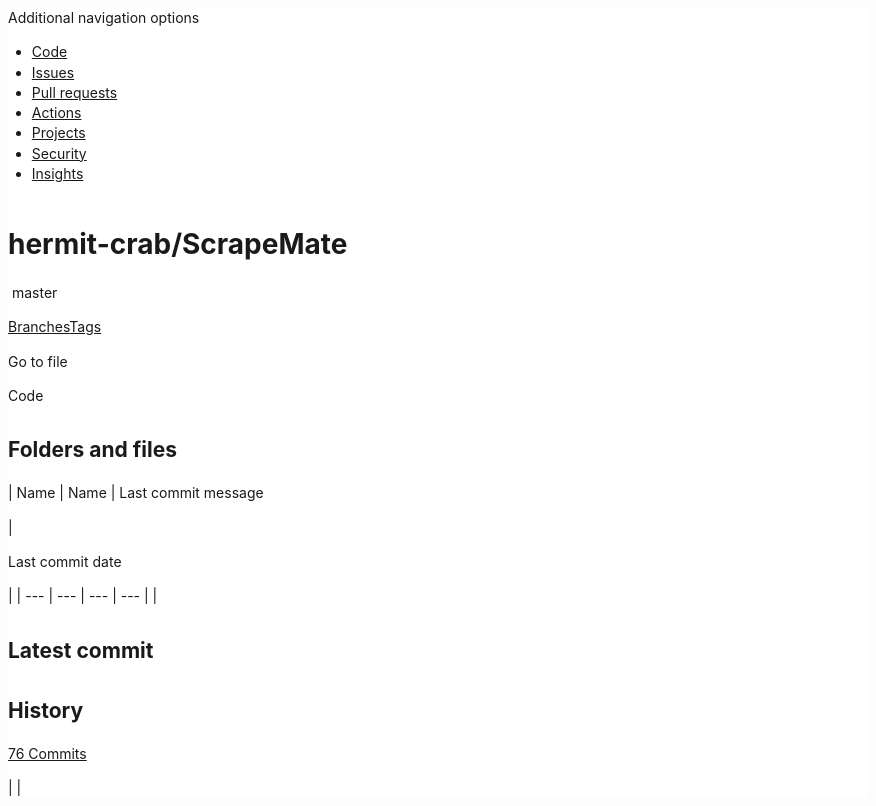 Additional navigation options

*   [Code](https://github.com/hermit-crab/ScrapeMate)
*   [Issues](https://github.com/hermit-crab/ScrapeMate/issues)
*   [Pull requests](https://github.com/hermit-crab/ScrapeMate/pulls)
*   [Actions](https://github.com/hermit-crab/ScrapeMate/actions)
*   [Projects](https://github.com/hermit-crab/ScrapeMate/projects)
*   [Security](https://github.com/hermit-crab/ScrapeMate/security)
*   [Insights](https://github.com/hermit-crab/ScrapeMate/pulse)

hermit-crab/ScrapeMate
======================

  

 master

[Branches](https://github.com/hermit-crab/ScrapeMate/branches)[Tags](https://github.com/hermit-crab/ScrapeMate/tags)

[](https://github.com/hermit-crab/ScrapeMate/branches)[](https://github.com/hermit-crab/ScrapeMate/tags)

Go to file

Code

Folders and files
-----------------

| Name | Name | 
Last commit message

 | 

Last commit date

 |
| --- | --- | --- | --- |
| 

Latest commit
-------------

History
-------

[76 Commits](https://github.com/hermit-crab/ScrapeMate/commits/master/)

[](https://github.com/hermit-crab/ScrapeMate/commits/master/)







 |
| 

